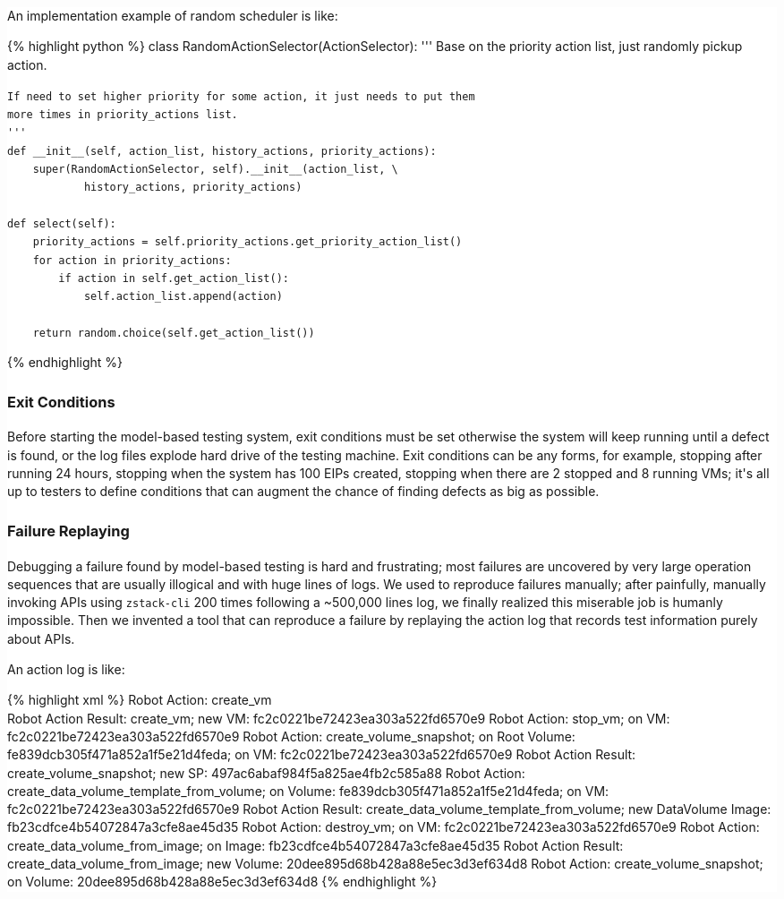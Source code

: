 An implementation example of random scheduler is like:

{% highlight python %}
class RandomActionSelector(ActionSelector):
    '''
    Base on the priority action list, just randomly pickup action. 

    If need to set higher priority for some action, it just needs to put them
    more times in priority_actions list. 
    '''
    def __init__(self, action_list, history_actions, priority_actions):
        super(RandomActionSelector, self).__init__(action_list, \
                history_actions, priority_actions)

    def select(self):
        priority_actions = self.priority_actions.get_priority_action_list()
        for action in priority_actions:
            if action in self.get_action_list():
                self.action_list.append(action)

        return random.choice(self.get_action_list())
{% endhighlight %}

### Exit Conditions

Before starting the model-based testing system, exit conditions must be set otherwise the system will keep running
until a defect is found, or the log files explode hard drive of the testing machine. Exit conditions can be any forms,
for example, stopping after running 24 hours, stopping when the system has 100 EIPs created, stopping when there are
2 stopped and 8 running VMs; it's all up to testers to define conditions that can augment the chance of finding defects
as big as possible.


### Failure Replaying 

Debugging a failure found by model-based testing is hard and frustrating; most failures are uncovered by very large
operation sequences that are usually illogical and with huge lines of logs. We used to reproduce failures manually; after
painfully, manually invoking APIs using `zstack-cli` 200 times following a ~500,000 lines log, we finally realized this
miserable job is humanly impossible. Then we invented a tool that can reproduce a failure by replaying the action log
that records test information purely about APIs.

An action log is like:

{% highlight xml %}
 Robot Action: create_vm  
 Robot Action Result: create_vm; new VM: fc2c0221be72423ea303a522fd6570e9 
 Robot Action: stop_vm; on VM: fc2c0221be72423ea303a522fd6570e9 
 Robot Action: create_volume_snapshot; on Root Volume: fe839dcb305f471a852a1f5e21d4feda; on VM: fc2c0221be72423ea303a522fd6570e9 
 Robot Action Result: create_volume_snapshot; new SP: 497ac6abaf984f5a825ae4fb2c585a88 
 Robot Action: create_data_volume_template_from_volume; on Volume: fe839dcb305f471a852a1f5e21d4feda;  on VM: fc2c0221be72423ea303a522fd6570e9 
 Robot Action Result: create_data_volume_template_from_volume; new DataVolume Image: fb23cdfce4b54072847a3cfe8ae45d35 
 Robot Action: destroy_vm; on VM: fc2c0221be72423ea303a522fd6570e9 
 Robot Action: create_data_volume_from_image; on Image: fb23cdfce4b54072847a3cfe8ae45d35 
 Robot Action Result: create_data_volume_from_image; new Volume: 20dee895d68b428a88e5ec3d3ef634d8 
 Robot Action: create_volume_snapshot; on Volume: 20dee895d68b428a88e5ec3d3ef634d8 
{% endhighlight %}
